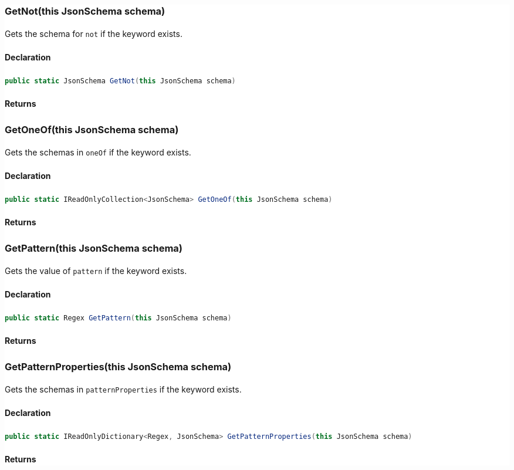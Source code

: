 

### GetNot(this JsonSchema schema)

Gets the schema for `not` if the keyword exists.

#### Declaration

```c#
public static JsonSchema GetNot(this JsonSchema schema)
```


#### Returns



### GetOneOf(this JsonSchema schema)

Gets the schemas in `oneOf` if the keyword exists.

#### Declaration

```c#
public static IReadOnlyCollection<JsonSchema> GetOneOf(this JsonSchema schema)
```


#### Returns



### GetPattern(this JsonSchema schema)

Gets the value of `pattern` if the keyword exists.

#### Declaration

```c#
public static Regex GetPattern(this JsonSchema schema)
```


#### Returns



### GetPatternProperties(this JsonSchema schema)

Gets the schemas in `patternProperties` if the keyword exists.

#### Declaration

```c#
public static IReadOnlyDictionary<Regex, JsonSchema> GetPatternProperties(this JsonSchema schema)
```


#### Returns


